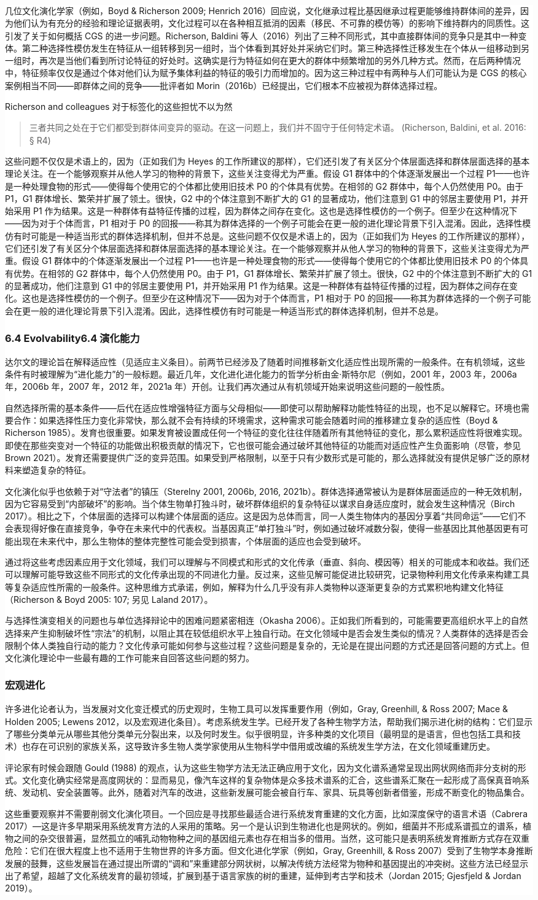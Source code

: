 几位文化演化学家（例如，Boyd & Richerson 2009; Henrich 2016）回应说，文化继承过程比基因继承过程更能够维持群体间的差异，因为他们认为有充分的经验和理论证据表明，文化过程可以在各种相互抵消的因素（移民、不可靠的模仿等）的影响下维持群内的同质性。这引发了关于如何概括 CGS 的进一步问题。Richerson, Baldini 等人（2016）列出了三种不同形式，其中直接群体间的竞争只是其中一种变体。第二种选择性模仿发生在特征从一组转移到另一组时，当个体看到其好处并采纳它们时。第三种选择性迁移发生在个体从一组移动到另一组时，再次是当他们看到所讨论特征的好处时。这确实是行为特征如何在更大的群体中频繁增加的另外几种方式。然而，在后两种情况中，特征频率仅仅是通过个体对他们认为赋予集体利益的特征的吸引力而增加的。因为这三种过程中有两种与人们可能认为是 CGS 的核心案例相当不同——即群体之间的竞争——批评者如 Morin（2016b）已经提出，它们根本不应被视为群体选择过程。

Richerson and colleagues 对于标签化的这些担忧不以为然

> 三者共同之处在于它们都受到群体间变异的驱动。在这一问题上，我们并不固守于任何特定术语。 (Richerson, Baldini, et al. 2016: § R4)

这些问题不仅仅是术语上的，因为（正如我们为 Heyes 的工作所建议的那样），它们还引发了有关区分个体层面选择和群体层面选择的基本理论关注。在一个能够观察并从他人学习的物种的背景下，这些关注变得尤为严重。假设 G1 群体中的个体逐渐发展出一个过程 P1——也许是一种处理食物的形式——使得每个使用它的个体都比使用旧技术 P0 的个体具有优势。在相邻的 G2 群体中，每个人仍然使用 P0。由于 P1，G1 群体增长、繁荣并扩展了领土。很快，G2 中的个体注意到不断扩大的 G1 的显著成功，他们注意到 G1 中的邻居主要使用 P1，并开始采用 P1 作为结果。这是一种群体有益特征传播的过程，因为群体之间存在变化。这也是选择性模仿的一个例子。但至少在这种情况下——因为对于个体而言，P1 相对于 P0 的回报——称其为群体选择的一个例子可能会在更一般的进化理论背景下引入混淆。因此，选择性模仿有时可能是一种适当形式的群体选择机制，但并不总是。这些问题不仅仅是术语上的，因为（正如我们为 Heyes 的工作所建议的那样），它们还引发了有关区分个体层面选择和群体层面选择的基本理论关注。在一个能够观察并从他人学习的物种的背景下，这些关注变得尤为严重。假设 G1 群体中的个体逐渐发展出一个过程 P1——也许是一种处理食物的形式——使得每个使用它的个体都比使用旧技术 P0 的个体具有优势。在相邻的 G2 群体中，每个人仍然使用 P0。由于 P1，G1 群体增长、繁荣并扩展了领土。很快，G2 中的个体注意到不断扩大的 G1 的显著成功，他们注意到 G1 中的邻居主要使用 P1，并开始采用 P1 作为结果。这是一种群体有益特征传播的过程，因为群体之间存在变化。这也是选择性模仿的一个例子。但至少在这种情况下——因为对于个体而言，P1 相对于 P0 的回报——称其为群体选择的一个例子可能会在更一般的进化理论背景下引入混淆。因此，选择性模仿有时可能是一种适当形式的群体选择机制，但并不总是。

### 6.4 Evolvability6.4 演化能力

达尔文的理论旨在解释适应性（见适应主义条目）。前两节已经涉及了随着时间推移新文化适应性出现所需的一般条件。在有机领域，这些条件有时被理解为“进化能力”的一般标题。最近几年，文化进化进化能力的哲学分析由金·斯特尔尼（例如，2001 年，2003 年，2006a 年，2006b 年，2007 年，2012 年，2021a 年）开创。让我们再次通过从有机领域开始来说明这些问题的一般性质。

自然选择所需的基本条件——后代在适应性增强特征方面与父母相似——即使可以帮助解释功能性特征的出现，也不足以解释它。环境也需要合作：如果选择性压力变化非常快，那么就不会有持续的环境需求，这种需求可能会随着时间的推移建立复杂的适应性（Boyd & Richerson 1985）。发育也很重要。如果发育被设置成任何一个特征的变化往往伴随着所有其他特征的变化，那么累积适应性将很难实现。即使在那些突变对一个特征的功能做出积极贡献的情况下，它也很可能会通过破坏其他特征的功能而对适应性产生负面影响（尽管，参见 Brown 2021）。发育还需要提供广泛的变异范围。如果受到严格限制，以至于只有少数形式是可能的，那么选择就没有提供足够广泛的原材料来塑造复杂的特征。

文化演化似乎也依赖于对“守法者”的镇压（Sterelny 2001, 2006b, 2016, 2021b）。群体选择通常被认为是群体层面适应的一种无效机制，因为它容易受到“内部破坏”的影响。当个体生物单打独斗时，破坏群体组织的复杂特征以谋求自身适应度时，就会发生这种情况（Birch 2017）。相比之下，个体层面的选择可以构建个体层面的适应。这是因为总体而言，同一人类生物体内的基因分享着“共同命运”——它们不会表现得好像在直接竞争，争夺在未来代中的代表权。当基因真正“单打独斗”时，例如通过破坏减数分裂，使得一些基因比其他基因更有可能出现在未来代中，那么生物体的整体完整性可能会受到损害，个体层面的适应也会受到破坏。

通过将这些考虑因素应用于文化领域，我们可以理解与不同模式和形式的文化传承（垂直、斜向、模因等）相关的可能成本和收益。我们还可以理解可能导致这些不同形式的文化传承出现的不同进化力量。反过来，这些见解可能促进比较研究，记录物种利用文化传承来构建工具等复杂适应性所需的一般条件。这种思维方式承诺，例如，解释为什么几乎没有非人类物种以逐渐更复杂的方式累积地构建文化特征（Richerson & Boyd 2005: 107; 另见 Laland 2017）。

与选择性演变相关的问题也与单位选择辩论中的困难问题紧密相连（Okasha 2006）。正如我们所看到的，可能需要更高组织水平上的自然选择来产生抑制破坏性“宗法”的机制，以阻止其在较低组织水平上独自行动。在文化领域中是否会发生类似的情况？人类群体的选择是否会限制个体人类独自行动的能力？文化传承可能如何参与这些过程？这些问题是复杂的，无论是在提出问题的方式还是回答问题的方式上。但文化演化理论中一些最有趣的工作可能来自回答这些问题的努力。

### 宏观进化

许多进化论者认为，当发展对文化变迁模式的历史观时，生物工具可以发挥重要作用（例如，Gray, Greenhill, & Ross 2007; Mace & Holden 2005; Lewens 2012，以及宏观进化条目）。考虑系统发生学。已经开发了各种生物学方法，帮助我们揭示进化树的结构：它们显示了哪些分类单元从哪些其他分类单元分裂出来，以及何时发生。似乎很明显，许多种类的文化项目（最明显的是语言，但也包括工具和技术）也存在可识别的家族关系，这导致许多生物人类学家使用从生物科学中借用或改编的系统发生学方法，在文化领域重建历史。

评论家有时候会跟随 Gould (1988) 的观点，认为这些生物学方法无法正确应用于文化，因为文化谱系通常呈现出网状网络而非分支树的形式。文化变化确实经常是高度网状的：显而易见，像汽车这样的复杂物体是众多技术谱系的汇合，这些谱系汇聚在一起形成了高保真音响系统、发动机、安全装置等。此外，随着对汽车的改进，这些新发展可能会被自行车、家具、玩具等创新者借鉴，形成不断变化的物品集合。

这些重要观察并不需要削弱文化演化项目。一个回应是寻找那些最适合进行系统发育重建的文化方面，比如深度保守的语言术语（Cabrera 2017）—这是许多早期采用系统发育方法的人采用的策略。另一个是认识到生物进化也是网状的。例如，细菌并不形成系谱孤立的谱系，植物之间的杂交很普遍，显然孤立的哺乳动物物种之间的基因组元素也存在相当多的借用。当然，这可能只是表明系统发育推断方式存在双重危险：它们在很大程度上也不适用于生物世界的许多方面。但文化进化学家（例如，Gray, Greenhill, & Ross 2007）受到了生物学本身推断发展的鼓舞，这些发展旨在通过提出所谓的“调和”来重建部分网状树，以解决传统方法经常为物种和基因提出的冲突树。这些方法已经显示出了希望，超越了文化系统发育的最初领域，扩展到基于语言家族的树的重建，延伸到考古学和技术（Jordan 2015; Gjesfjeld & Jordan 2019）。
